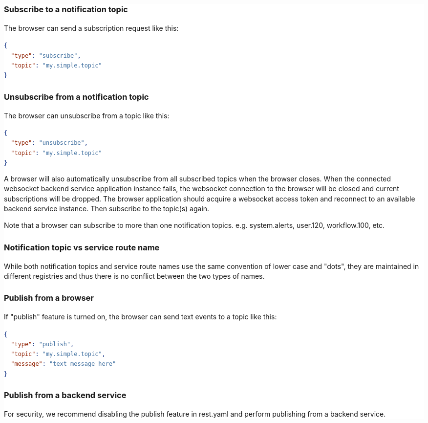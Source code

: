 ### Subscribe to a notification topic

The browser can send a subscription request like this:

```json
{
  "type": "subscribe",
  "topic": "my.simple.topic"
}
```

### Unsubscribe from a notification topic

The browser can unsubscribe from a topic like this:

```json
{
  "type": "unsubscribe",
  "topic": "my.simple.topic"
}
```

A browser will also automatically unsubscribe from all subscribed topics when the browser closes. 
When the connected websocket backend service application instance fails, the websocket connection to the browser 
will be closed and current subscriptions will be dropped. The browser application should acquire a websocket access 
token and reconnect to an available backend service instance. Then subscribe to the topic(s) again.

Note that a browser can subscribe to more than one notification topics. e.g. system.alerts, user.120, workflow.100, etc.

### Notification topic vs service route name

While both notification topics and service route names use the same convention of lower case and "dots", 
they are maintained in different registries and thus there is no conflict between the two types of names.

### Publish from a browser

If "publish" feature is turned on, the browser can send text events to a topic like this:

```json
{
  "type": "publish",
  "topic": "my.simple.topic",
  "message": "text message here"
}
```

### Publish from a backend service

For security, we recommend disabling the publish feature in rest.yaml and perform publishing from a backend service.
